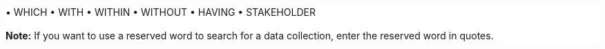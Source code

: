 • WHICH
• WITH
• WITHIN
• WITHOUT
• HAVING
• STAKEHOLDER

**Note:** If you want to use a reserved word to search for a data collection, enter the reserved word in quotes.
